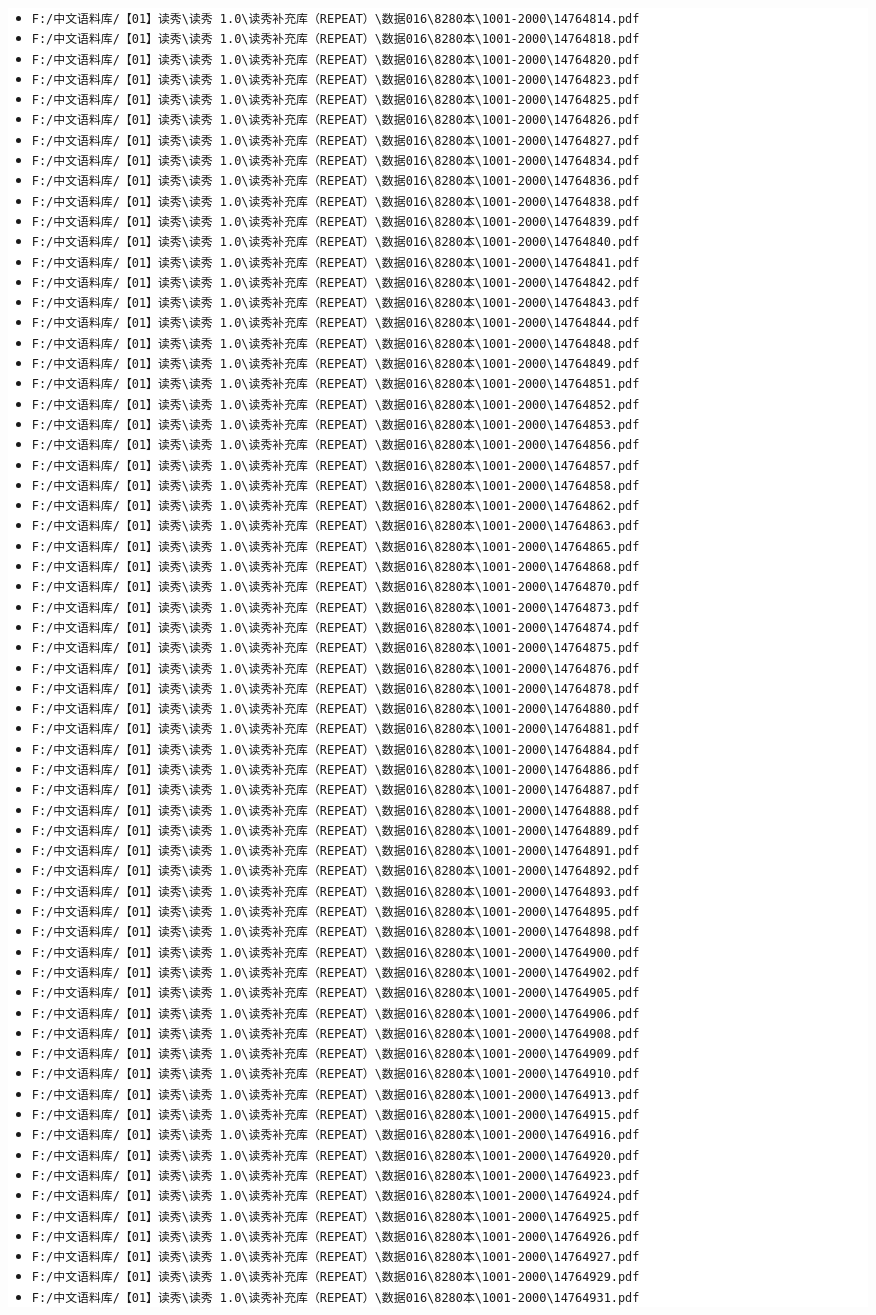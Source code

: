 - `F:/中文语料库/【01】读秀\读秀 1.0\读秀补充库（REPEAT）\数据016\8280本\1001-2000\14764814.pdf`
- `F:/中文语料库/【01】读秀\读秀 1.0\读秀补充库（REPEAT）\数据016\8280本\1001-2000\14764818.pdf`
- `F:/中文语料库/【01】读秀\读秀 1.0\读秀补充库（REPEAT）\数据016\8280本\1001-2000\14764820.pdf`
- `F:/中文语料库/【01】读秀\读秀 1.0\读秀补充库（REPEAT）\数据016\8280本\1001-2000\14764823.pdf`
- `F:/中文语料库/【01】读秀\读秀 1.0\读秀补充库（REPEAT）\数据016\8280本\1001-2000\14764825.pdf`
- `F:/中文语料库/【01】读秀\读秀 1.0\读秀补充库（REPEAT）\数据016\8280本\1001-2000\14764826.pdf`
- `F:/中文语料库/【01】读秀\读秀 1.0\读秀补充库（REPEAT）\数据016\8280本\1001-2000\14764827.pdf`
- `F:/中文语料库/【01】读秀\读秀 1.0\读秀补充库（REPEAT）\数据016\8280本\1001-2000\14764834.pdf`
- `F:/中文语料库/【01】读秀\读秀 1.0\读秀补充库（REPEAT）\数据016\8280本\1001-2000\14764836.pdf`
- `F:/中文语料库/【01】读秀\读秀 1.0\读秀补充库（REPEAT）\数据016\8280本\1001-2000\14764838.pdf`
- `F:/中文语料库/【01】读秀\读秀 1.0\读秀补充库（REPEAT）\数据016\8280本\1001-2000\14764839.pdf`
- `F:/中文语料库/【01】读秀\读秀 1.0\读秀补充库（REPEAT）\数据016\8280本\1001-2000\14764840.pdf`
- `F:/中文语料库/【01】读秀\读秀 1.0\读秀补充库（REPEAT）\数据016\8280本\1001-2000\14764841.pdf`
- `F:/中文语料库/【01】读秀\读秀 1.0\读秀补充库（REPEAT）\数据016\8280本\1001-2000\14764842.pdf`
- `F:/中文语料库/【01】读秀\读秀 1.0\读秀补充库（REPEAT）\数据016\8280本\1001-2000\14764843.pdf`
- `F:/中文语料库/【01】读秀\读秀 1.0\读秀补充库（REPEAT）\数据016\8280本\1001-2000\14764844.pdf`
- `F:/中文语料库/【01】读秀\读秀 1.0\读秀补充库（REPEAT）\数据016\8280本\1001-2000\14764848.pdf`
- `F:/中文语料库/【01】读秀\读秀 1.0\读秀补充库（REPEAT）\数据016\8280本\1001-2000\14764849.pdf`
- `F:/中文语料库/【01】读秀\读秀 1.0\读秀补充库（REPEAT）\数据016\8280本\1001-2000\14764851.pdf`
- `F:/中文语料库/【01】读秀\读秀 1.0\读秀补充库（REPEAT）\数据016\8280本\1001-2000\14764852.pdf`
- `F:/中文语料库/【01】读秀\读秀 1.0\读秀补充库（REPEAT）\数据016\8280本\1001-2000\14764853.pdf`
- `F:/中文语料库/【01】读秀\读秀 1.0\读秀补充库（REPEAT）\数据016\8280本\1001-2000\14764856.pdf`
- `F:/中文语料库/【01】读秀\读秀 1.0\读秀补充库（REPEAT）\数据016\8280本\1001-2000\14764857.pdf`
- `F:/中文语料库/【01】读秀\读秀 1.0\读秀补充库（REPEAT）\数据016\8280本\1001-2000\14764858.pdf`
- `F:/中文语料库/【01】读秀\读秀 1.0\读秀补充库（REPEAT）\数据016\8280本\1001-2000\14764862.pdf`
- `F:/中文语料库/【01】读秀\读秀 1.0\读秀补充库（REPEAT）\数据016\8280本\1001-2000\14764863.pdf`
- `F:/中文语料库/【01】读秀\读秀 1.0\读秀补充库（REPEAT）\数据016\8280本\1001-2000\14764865.pdf`
- `F:/中文语料库/【01】读秀\读秀 1.0\读秀补充库（REPEAT）\数据016\8280本\1001-2000\14764868.pdf`
- `F:/中文语料库/【01】读秀\读秀 1.0\读秀补充库（REPEAT）\数据016\8280本\1001-2000\14764870.pdf`
- `F:/中文语料库/【01】读秀\读秀 1.0\读秀补充库（REPEAT）\数据016\8280本\1001-2000\14764873.pdf`
- `F:/中文语料库/【01】读秀\读秀 1.0\读秀补充库（REPEAT）\数据016\8280本\1001-2000\14764874.pdf`
- `F:/中文语料库/【01】读秀\读秀 1.0\读秀补充库（REPEAT）\数据016\8280本\1001-2000\14764875.pdf`
- `F:/中文语料库/【01】读秀\读秀 1.0\读秀补充库（REPEAT）\数据016\8280本\1001-2000\14764876.pdf`
- `F:/中文语料库/【01】读秀\读秀 1.0\读秀补充库（REPEAT）\数据016\8280本\1001-2000\14764878.pdf`
- `F:/中文语料库/【01】读秀\读秀 1.0\读秀补充库（REPEAT）\数据016\8280本\1001-2000\14764880.pdf`
- `F:/中文语料库/【01】读秀\读秀 1.0\读秀补充库（REPEAT）\数据016\8280本\1001-2000\14764881.pdf`
- `F:/中文语料库/【01】读秀\读秀 1.0\读秀补充库（REPEAT）\数据016\8280本\1001-2000\14764884.pdf`
- `F:/中文语料库/【01】读秀\读秀 1.0\读秀补充库（REPEAT）\数据016\8280本\1001-2000\14764886.pdf`
- `F:/中文语料库/【01】读秀\读秀 1.0\读秀补充库（REPEAT）\数据016\8280本\1001-2000\14764887.pdf`
- `F:/中文语料库/【01】读秀\读秀 1.0\读秀补充库（REPEAT）\数据016\8280本\1001-2000\14764888.pdf`
- `F:/中文语料库/【01】读秀\读秀 1.0\读秀补充库（REPEAT）\数据016\8280本\1001-2000\14764889.pdf`
- `F:/中文语料库/【01】读秀\读秀 1.0\读秀补充库（REPEAT）\数据016\8280本\1001-2000\14764891.pdf`
- `F:/中文语料库/【01】读秀\读秀 1.0\读秀补充库（REPEAT）\数据016\8280本\1001-2000\14764892.pdf`
- `F:/中文语料库/【01】读秀\读秀 1.0\读秀补充库（REPEAT）\数据016\8280本\1001-2000\14764893.pdf`
- `F:/中文语料库/【01】读秀\读秀 1.0\读秀补充库（REPEAT）\数据016\8280本\1001-2000\14764895.pdf`
- `F:/中文语料库/【01】读秀\读秀 1.0\读秀补充库（REPEAT）\数据016\8280本\1001-2000\14764898.pdf`
- `F:/中文语料库/【01】读秀\读秀 1.0\读秀补充库（REPEAT）\数据016\8280本\1001-2000\14764900.pdf`
- `F:/中文语料库/【01】读秀\读秀 1.0\读秀补充库（REPEAT）\数据016\8280本\1001-2000\14764902.pdf`
- `F:/中文语料库/【01】读秀\读秀 1.0\读秀补充库（REPEAT）\数据016\8280本\1001-2000\14764905.pdf`
- `F:/中文语料库/【01】读秀\读秀 1.0\读秀补充库（REPEAT）\数据016\8280本\1001-2000\14764906.pdf`
- `F:/中文语料库/【01】读秀\读秀 1.0\读秀补充库（REPEAT）\数据016\8280本\1001-2000\14764908.pdf`
- `F:/中文语料库/【01】读秀\读秀 1.0\读秀补充库（REPEAT）\数据016\8280本\1001-2000\14764909.pdf`
- `F:/中文语料库/【01】读秀\读秀 1.0\读秀补充库（REPEAT）\数据016\8280本\1001-2000\14764910.pdf`
- `F:/中文语料库/【01】读秀\读秀 1.0\读秀补充库（REPEAT）\数据016\8280本\1001-2000\14764913.pdf`
- `F:/中文语料库/【01】读秀\读秀 1.0\读秀补充库（REPEAT）\数据016\8280本\1001-2000\14764915.pdf`
- `F:/中文语料库/【01】读秀\读秀 1.0\读秀补充库（REPEAT）\数据016\8280本\1001-2000\14764916.pdf`
- `F:/中文语料库/【01】读秀\读秀 1.0\读秀补充库（REPEAT）\数据016\8280本\1001-2000\14764920.pdf`
- `F:/中文语料库/【01】读秀\读秀 1.0\读秀补充库（REPEAT）\数据016\8280本\1001-2000\14764923.pdf`
- `F:/中文语料库/【01】读秀\读秀 1.0\读秀补充库（REPEAT）\数据016\8280本\1001-2000\14764924.pdf`
- `F:/中文语料库/【01】读秀\读秀 1.0\读秀补充库（REPEAT）\数据016\8280本\1001-2000\14764925.pdf`
- `F:/中文语料库/【01】读秀\读秀 1.0\读秀补充库（REPEAT）\数据016\8280本\1001-2000\14764926.pdf`
- `F:/中文语料库/【01】读秀\读秀 1.0\读秀补充库（REPEAT）\数据016\8280本\1001-2000\14764927.pdf`
- `F:/中文语料库/【01】读秀\读秀 1.0\读秀补充库（REPEAT）\数据016\8280本\1001-2000\14764929.pdf`
- `F:/中文语料库/【01】读秀\读秀 1.0\读秀补充库（REPEAT）\数据016\8280本\1001-2000\14764931.pdf`